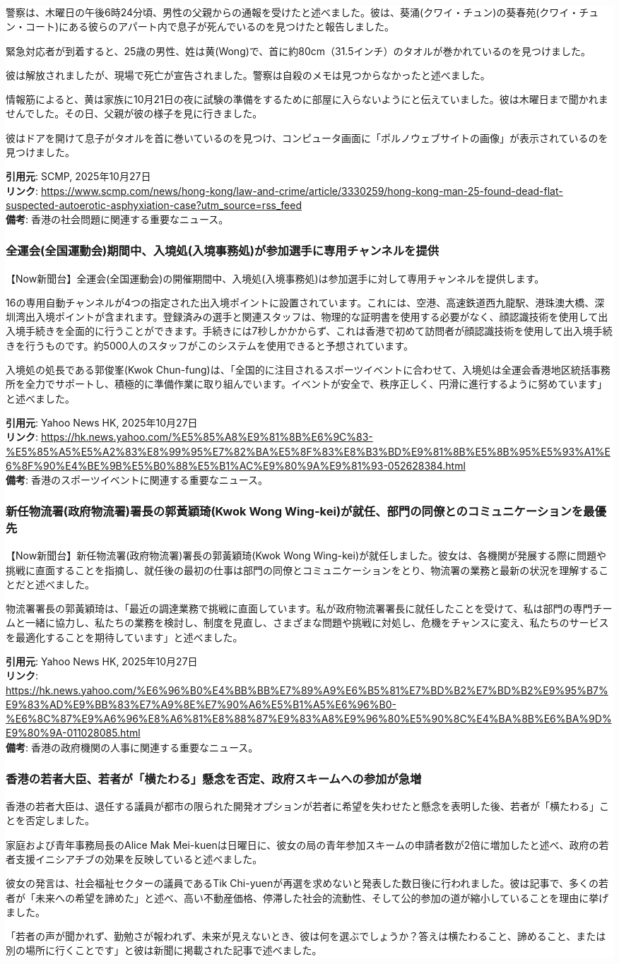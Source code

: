警察は、木曜日の午後6時24分頃、男性の父親からの通報を受けたと述べました。彼は、葵涌(クワイ・チュン)の葵春苑(クワイ・チュン・コート)にある彼らのアパート内で息子が死んでいるのを見つけたと報告しました。

緊急対応者が到着すると、25歳の男性、姓は黄(Wong)で、首に約80cm（31.5インチ）のタオルが巻かれているのを見つけました。

彼は解放されましたが、現場で死亡が宣告されました。警察は自殺のメモは見つからなかったと述べました。

情報筋によると、黄は家族に10月21日の夜に試験の準備をするために部屋に入らないようにと伝えていました。彼は木曜日まで聞かれませんでした。その日、父親が彼の様子を見に行きました。

彼はドアを開けて息子がタオルを首に巻いているのを見つけ、コンピュータ画面に「ポルノウェブサイトの画像」が表示されているのを見つけました。

**引用元**: SCMP, 2025年10月27日  
**リンク**: https://www.scmp.com/news/hong-kong/law-and-crime/article/3330259/hong-kong-man-25-found-dead-flat-suspected-autoerotic-asphyxiation-case?utm_source=rss_feed  
**備考**: 香港の社会問題に関連する重要なニュース。

### 全運会(全国運動会)期間中、入境処(入境事務処)が参加選手に専用チャンネルを提供

【Now新聞台】全運会(全国運動会)の開催期間中、入境処(入境事務処)は参加選手に対して専用チャンネルを提供します。

16の専用自動チャンネルが4つの指定された出入境ポイントに設置されています。これには、空港、高速鉄道西九龍駅、港珠澳大橋、深圳湾出入境ポイントが含まれます。登録済みの選手と関連スタッフは、物理的な証明書を使用する必要がなく、顔認識技術を使用して出入境手続きを全面的に行うことができます。手続きには7秒しかかからず、これは香港で初めて訪問者が顔認識技術を使用して出入境手続きを行うものです。約5000人のスタッフがこのシステムを使用できると予想されています。

入境処の処長である郭俊峯(Kwok Chun-fung)は、「全国的に注目されるスポーツイベントに合わせて、入境処は全運会香港地区統括事務所を全力でサポートし、積極的に準備作業に取り組んでいます。イベントが安全で、秩序正しく、円滑に進行するように努めています」と述べました。

**引用元**: Yahoo News HK, 2025年10月27日  
**リンク**: https://hk.news.yahoo.com/%E5%85%A8%E9%81%8B%E6%9C%83-%E5%85%A5%E5%A2%83%E8%99%95%E7%82%BA%E5%8F%83%E8%B3%BD%E9%81%8B%E5%8B%95%E5%93%A1%E6%8F%90%E4%BE%9B%E5%B0%88%E5%B1%AC%E9%80%9A%E9%81%93-052628384.html  
**備考**: 香港のスポーツイベントに関連する重要なニュース。

### 新任物流署(政府物流署)署長の郭黃穎琦(Kwok Wong Wing-kei)が就任、部門の同僚とのコミュニケーションを最優先

【Now新聞台】新任物流署(政府物流署)署長の郭黃穎琦(Kwok Wong Wing-kei)が就任しました。彼女は、各機関が発展する際に問題や挑戦に直面することを指摘し、就任後の最初の仕事は部門の同僚とコミュニケーションをとり、物流署の業務と最新の状況を理解することだと述べました。

物流署署長の郭黃穎琦は、「最近の調達業務で挑戦に直面しています。私が政府物流署署長に就任したことを受けて、私は部門の専門チームと一緒に協力し、私たちの業務を検討し、制度を見直し、さまざまな問題や挑戦に対処し、危機をチャンスに変え、私たちのサービスを最適化することを期待しています」と述べました。

**引用元**: Yahoo News HK, 2025年10月27日  
**リンク**: https://hk.news.yahoo.com/%E6%96%B0%E4%BB%BB%E7%89%A9%E6%B5%81%E7%BD%B2%E7%BD%B2%E9%95%B7%E9%83%AD%E9%BB%83%E7%A9%8E%E7%90%A6%E5%B1%A5%E6%96%B0-%E6%8C%87%E9%A6%96%E8%A6%81%E8%88%87%E9%83%A8%E9%96%80%E5%90%8C%E4%BA%8B%E6%BA%9D%E9%80%9A-011028085.html  
**備考**: 香港の政府機関の人事に関連する重要なニュース。

### 香港の若者大臣、若者が「横たわる」懸念を否定、政府スキームへの参加が急増

香港の若者大臣は、退任する議員が都市の限られた開発オプションが若者に希望を失わせたと懸念を表明した後、若者が「横たわる」ことを否定しました。

家庭および青年事務局長のAlice Mak Mei-kuenは日曜日に、彼女の局の青年参加スキームの申請者数が2倍に増加したと述べ、政府の若者支援イニシアチブの効果を反映していると述べました。

彼女の発言は、社会福祉セクターの議員であるTik Chi-yuenが再選を求めないと発表した数日後に行われました。彼は記事で、多くの若者が「未来への希望を諦めた」と述べ、高い不動産価格、停滞した社会的流動性、そして公的参加の道が縮小していることを理由に挙げました。

「若者の声が聞かれず、勤勉さが報われず、未来が見えないとき、彼は何を選ぶでしょうか？答えは横たわること、諦めること、または別の場所に行くことです」と彼は新聞に掲載された記事で述べました。
